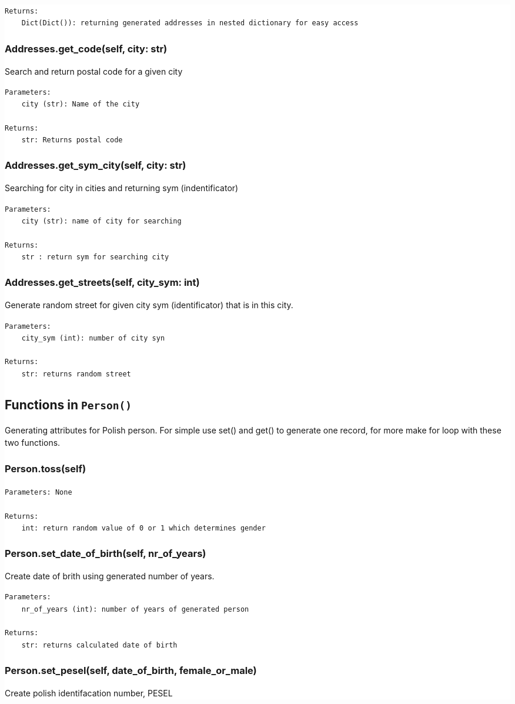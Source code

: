     Returns:
        Dict(Dict()): returning generated addresses in nested dictionary for easy access


### Addresses.get_code(self, city: str)
Search and return postal code for a given city

    Parameters:
        city (str): Name of the city

    Returns:
        str: Returns postal code

### Addresses.get_sym_city(self, city: str)
Searching for city in cities and returning sym (indentificator)

    Parameters:
        city (str): name of city for searching

    Returns:
        str : return sym for searching city

### Addresses.get_streets(self, city_sym: int)
Generate random street for given city sym (identificator) that is in this city.

    Parameters:
        city_sym (int): number of city syn

    Returns:
        str: returns random street


## Functions in `Person()`
Generating attributes for Polish person. For simple use set() and get() to generate one record,
for more make for loop with these two functions.
 

### Person.toss(self)
    Parameters: None

    Returns:
        int: return random value of 0 or 1 which determines gender

### Person.set_date_of_birth(self, nr_of_years)
Create date of brith using generated number of years.

    Parameters:
        nr_of_years (int): number of years of generated person

    Returns:
        str: returns calculated date of birth

### Person.set_pesel(self, date_of_birth, female_or_male)
Create polish identifacation number, PESEL
